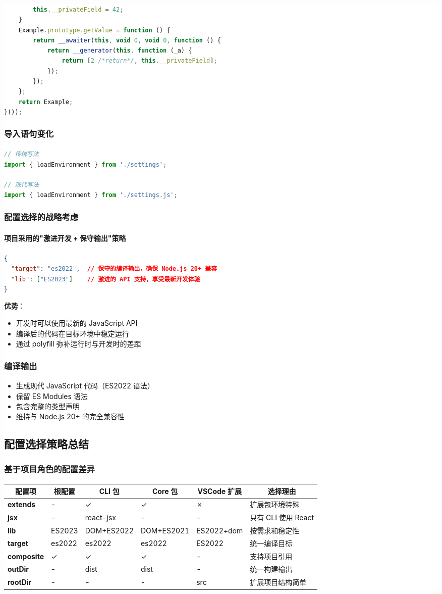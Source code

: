 ```typescript
        this.__privateField = 42;
    }
    Example.prototype.getValue = function () {
        return __awaiter(this, void 0, void 0, function () {
            return __generator(this, function (_a) {
                return [2 /*return*/, this.__privateField];
            });
        });
    };
    return Example;
}());
```

### 导入语句变化
```typescript
// 传统写法
import { loadEnvironment } from './settings';

// 现代写法
import { loadEnvironment } from './settings.js';
```

### 配置选择的战略考虑

#### **项目采用的"激进开发 + 保守输出"策略**

```json
{
  "target": "es2022",  // 保守的编译输出，确保 Node.js 20+ 兼容
  "lib": ["ES2023"]    // 激进的 API 支持，享受最新开发体验
}
```

**优势**：
- 开发时可以使用最新的 JavaScript API
- 编译后的代码在目标环境中稳定运行
- 通过 polyfill 弥补运行时与开发时的差距

### 编译输出
- 生成现代 JavaScript 代码（ES2022 语法）
- 保留 ES Modules 语法
- 包含完整的类型声明
- 维持与 Node.js 20+ 的完全兼容性

## 配置选择策略总结

### 基于项目角色的配置差异

| 配置项 | 根配置 | CLI 包 | Core 包 | VSCode 扩展 | 选择理由 |
|--------|--------|--------|---------|-------------|----------|
| **extends** | - | ✓ | ✓ | ✗ | 扩展包环境特殊 |
| **jsx** | - | react-jsx | - | - | 只有 CLI 使用 React |
| **lib** | ES2023 | DOM+ES2022 | DOM+ES2021 | ES2022+dom | 按需求和稳定性 |
| **target** | es2022 | es2022 | es2022 | ES2022 | 统一编译目标 |
| **composite** | ✓ | ✓ | ✓ | - | 支持项目引用 |
| **outDir** | - | dist | dist | - | 统一构建输出 |
| **rootDir** | - | - | - | src | 扩展项目结构简单 |
